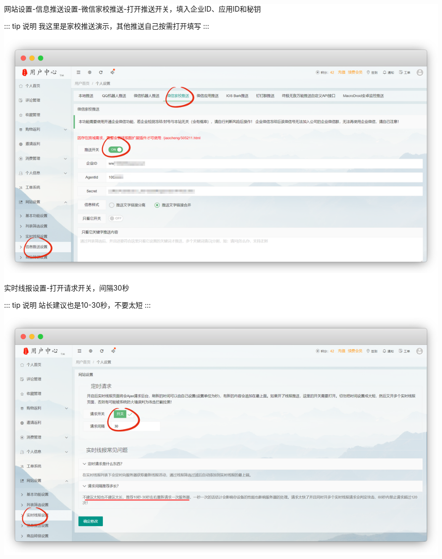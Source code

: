 
网站设置-信息推送设置-微信家校推送-打开推送开关，填入企业ID、应用ID和秘钥

::: tip 说明
我这里是家校推送演示，其他推送自己按需打开填写
:::

![](./edu-19.png)


实时线报设置-打开请求开关，间隔30秒

::: tip 说明
站长建议也是10-30秒，不要太短
:::

![](./edu-20.png)
